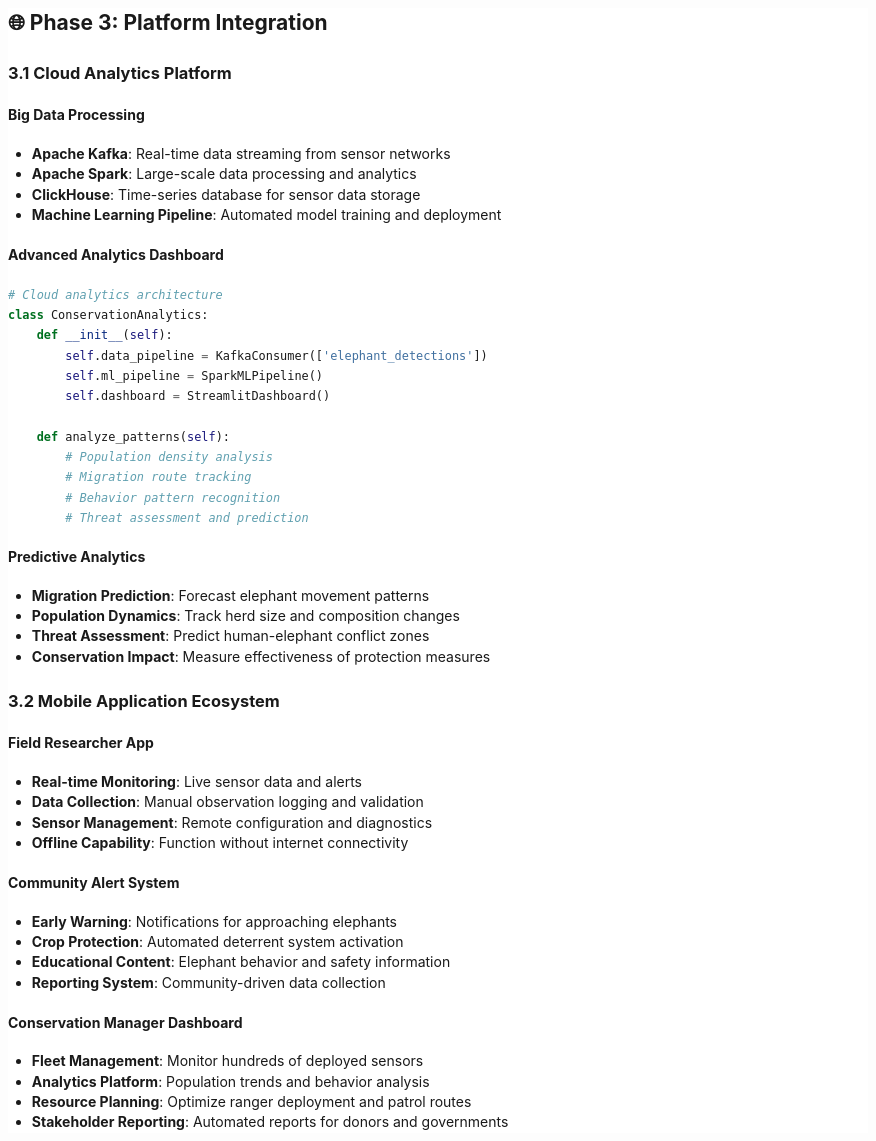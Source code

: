 
## 🌐 **Phase 3: Platform Integration**

### **3.1 Cloud Analytics Platform**

#### **Big Data Processing**
- **Apache Kafka**: Real-time data streaming from sensor networks
- **Apache Spark**: Large-scale data processing and analytics
- **ClickHouse**: Time-series database for sensor data storage
- **Machine Learning Pipeline**: Automated model training and deployment

#### **Advanced Analytics Dashboard**
```python
# Cloud analytics architecture
class ConservationAnalytics:
    def __init__(self):
        self.data_pipeline = KafkaConsumer(['elephant_detections'])
        self.ml_pipeline = SparkMLPipeline()
        self.dashboard = StreamlitDashboard()
        
    def analyze_patterns(self):
        # Population density analysis
        # Migration route tracking  
        # Behavior pattern recognition
        # Threat assessment and prediction
```

#### **Predictive Analytics**
- **Migration Prediction**: Forecast elephant movement patterns
- **Population Dynamics**: Track herd size and composition changes  
- **Threat Assessment**: Predict human-elephant conflict zones
- **Conservation Impact**: Measure effectiveness of protection measures

### **3.2 Mobile Application Ecosystem**

#### **Field Researcher App**
- **Real-time Monitoring**: Live sensor data and alerts
- **Data Collection**: Manual observation logging and validation
- **Sensor Management**: Remote configuration and diagnostics
- **Offline Capability**: Function without internet connectivity

#### **Community Alert System**
- **Early Warning**: Notifications for approaching elephants
- **Crop Protection**: Automated deterrent system activation
- **Educational Content**: Elephant behavior and safety information
- **Reporting System**: Community-driven data collection

#### **Conservation Manager Dashboard**
- **Fleet Management**: Monitor hundreds of deployed sensors
- **Analytics Platform**: Population trends and behavior analysis  
- **Resource Planning**: Optimize ranger deployment and patrol routes
- **Stakeholder Reporting**: Automated reports for donors and governments
